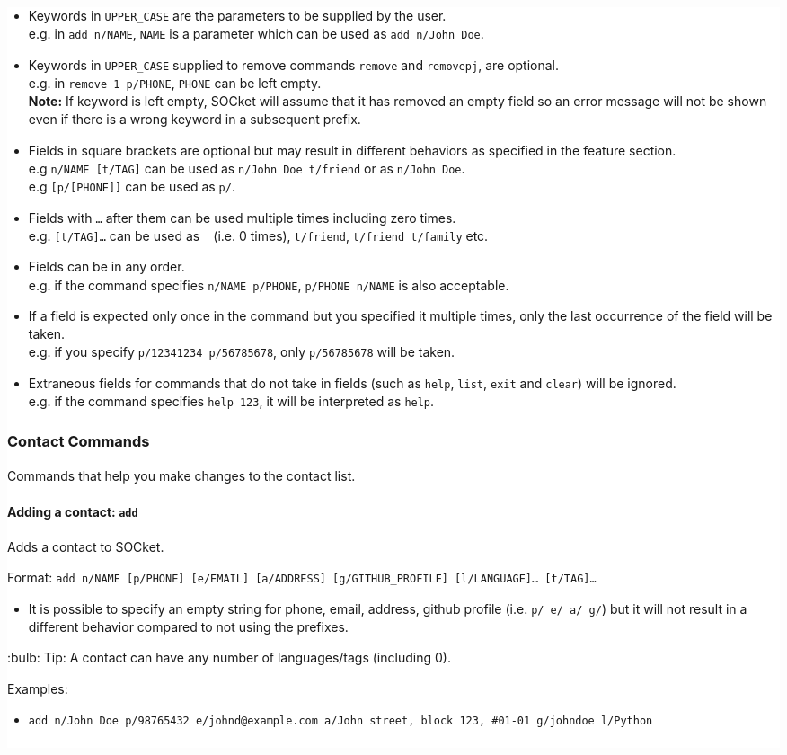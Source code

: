 * Keywords in `UPPER_CASE` are the parameters to be supplied by the user.<br>
  e.g. in `add n/NAME`, `NAME` is a parameter which can be used as `add n/John Doe`.

* Keywords in `UPPER_CASE` supplied to remove commands `remove` and `removepj`, are optional.<br>
  e.g. in `remove 1 p/PHONE`, `PHONE` can be left empty.<br>
  **Note:** If keyword is left empty, SOCket will assume that it has removed an empty field so an error message will not be shown even if there is a wrong keyword in a subsequent prefix.

* Fields in square brackets are optional but may result in different behaviors as specified in the feature section.<br>
  e.g `n/NAME [t/TAG]` can be used as `n/John Doe t/friend` or as `n/John Doe`.<br>
  e.g `[p/[PHONE]]` can be used as `p/`.

* Fields with `…`​ after them can be used multiple times including zero times.<br>
  e.g. `[t/TAG]…​` can be used as ` ` (i.e. 0 times), `t/friend`, `t/friend t/family` etc.

* Fields can be in any order.<br>
  e.g. if the command specifies `n/NAME p/PHONE`, `p/PHONE n/NAME` is also acceptable.

* If a field is expected only once in the command but you specified it multiple times, only the last occurrence of the field will be taken.<br>
  e.g. if you specify `p/12341234 p/56785678`, only `p/56785678` will be taken.

* Extraneous fields for commands that do not take in fields (such as `help`, `list`, `exit` and `clear`) will be ignored.<br>
  e.g. if the command specifies `help 123`, it will be interpreted as `help`.


</div>

<div style="page-break-after: always;"></div>

### Contact Commands

Commands that help you make changes to the contact list.

#### Adding a contact: `add`

Adds a contact to SOCket.

Format: `add n/NAME [p/PHONE] [e/EMAIL] [a/ADDRESS] [g/GITHUB_PROFILE] [l/LANGUAGE]…​ [t/TAG]…​`

* It is possible to specify an empty string for phone, email, address, github profile (i.e. `p/ e/ a/ g/`) but it will not result in a different behavior compared to not using the prefixes.

<div markdown="span" class="alert alert-primary">:bulb: Tip:
A contact can have any number of languages/tags (including 0).
</div>

Examples:
* `add n/John Doe p/98765432 e/johnd@example.com a/John street, block 123, #01-01 g/johndoe l/Python`
<br/><br/>